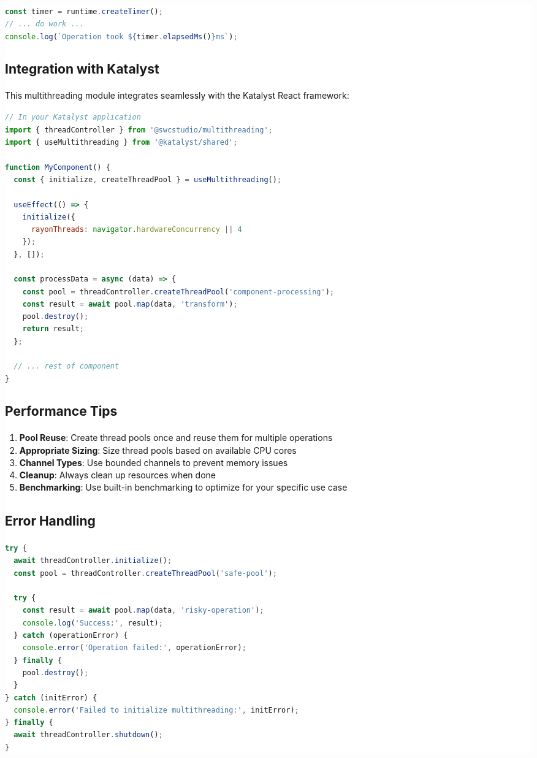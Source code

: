 ```javascript
const timer = runtime.createTimer();
// ... do work ...
console.log(`Operation took ${timer.elapsedMs()}ms`);
```

## Integration with Katalyst

This multithreading module integrates seamlessly with the Katalyst React framework:

```javascript
// In your Katalyst application
import { threadController } from '@swcstudio/multithreading';
import { useMultithreading } from '@katalyst/shared';

function MyComponent() {
  const { initialize, createThreadPool } = useMultithreading();
  
  useEffect(() => {
    initialize({
      rayonThreads: navigator.hardwareConcurrency || 4
    });
  }, []);
  
  const processData = async (data) => {
    const pool = threadController.createThreadPool('component-processing');
    const result = await pool.map(data, 'transform');
    pool.destroy();
    return result;
  };
  
  // ... rest of component
}
```

## Performance Tips

1. **Pool Reuse**: Create thread pools once and reuse them for multiple operations
2. **Appropriate Sizing**: Size thread pools based on available CPU cores
3. **Channel Types**: Use bounded channels to prevent memory issues
4. **Cleanup**: Always clean up resources when done
5. **Benchmarking**: Use built-in benchmarking to optimize for your specific use case

## Error Handling

```javascript
try {
  await threadController.initialize();
  const pool = threadController.createThreadPool('safe-pool');
  
  try {
    const result = await pool.map(data, 'risky-operation');
    console.log('Success:', result);
  } catch (operationError) {
    console.error('Operation failed:', operationError);
  } finally {
    pool.destroy();
  }
} catch (initError) {
  console.error('Failed to initialize multithreading:', initError);
} finally {
  await threadController.shutdown();
}
```
